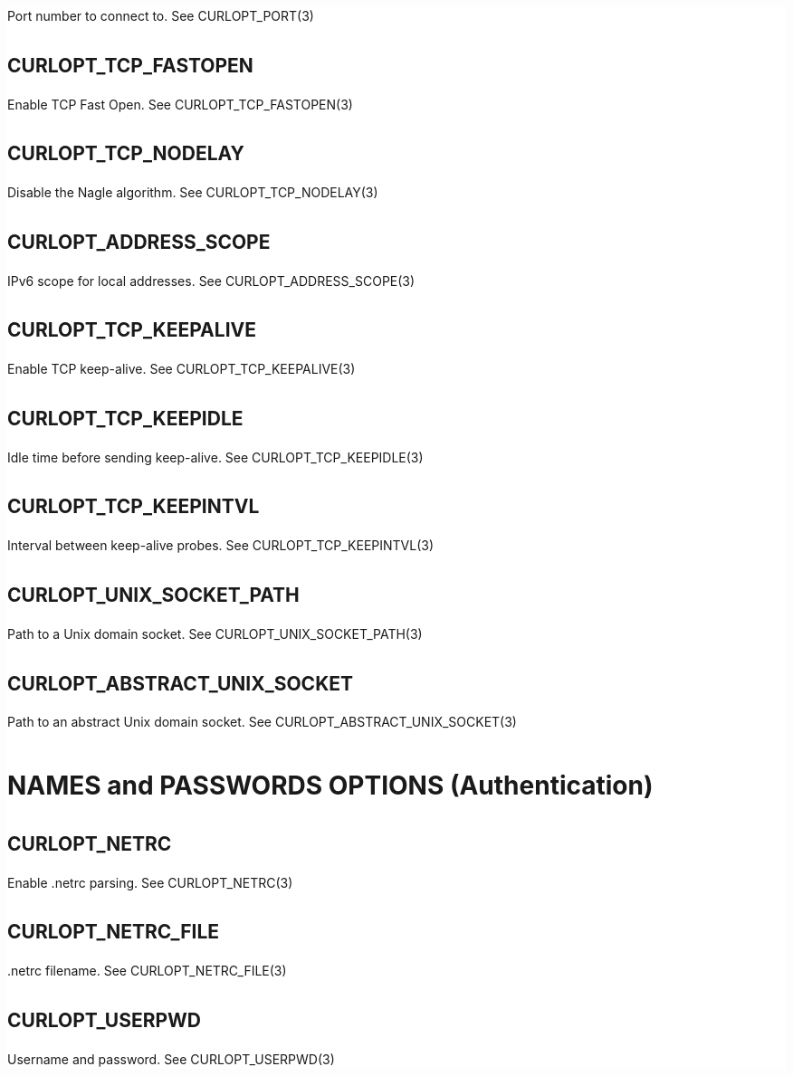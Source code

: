Port number to connect to. See CURLOPT_PORT(3)

## CURLOPT_TCP_FASTOPEN

Enable TCP Fast Open. See CURLOPT_TCP_FASTOPEN(3)

## CURLOPT_TCP_NODELAY

Disable the Nagle algorithm. See CURLOPT_TCP_NODELAY(3)

## CURLOPT_ADDRESS_SCOPE

IPv6 scope for local addresses. See CURLOPT_ADDRESS_SCOPE(3)

## CURLOPT_TCP_KEEPALIVE

Enable TCP keep-alive. See CURLOPT_TCP_KEEPALIVE(3)

## CURLOPT_TCP_KEEPIDLE

Idle time before sending keep-alive. See CURLOPT_TCP_KEEPIDLE(3)

## CURLOPT_TCP_KEEPINTVL

Interval between keep-alive probes. See CURLOPT_TCP_KEEPINTVL(3)

## CURLOPT_UNIX_SOCKET_PATH

Path to a Unix domain socket. See CURLOPT_UNIX_SOCKET_PATH(3)

## CURLOPT_ABSTRACT_UNIX_SOCKET

Path to an abstract Unix domain socket. See CURLOPT_ABSTRACT_UNIX_SOCKET(3)

# NAMES and PASSWORDS OPTIONS (Authentication)

## CURLOPT_NETRC

Enable .netrc parsing. See CURLOPT_NETRC(3)

## CURLOPT_NETRC_FILE

.netrc filename. See CURLOPT_NETRC_FILE(3)

## CURLOPT_USERPWD

Username and password. See CURLOPT_USERPWD(3)
